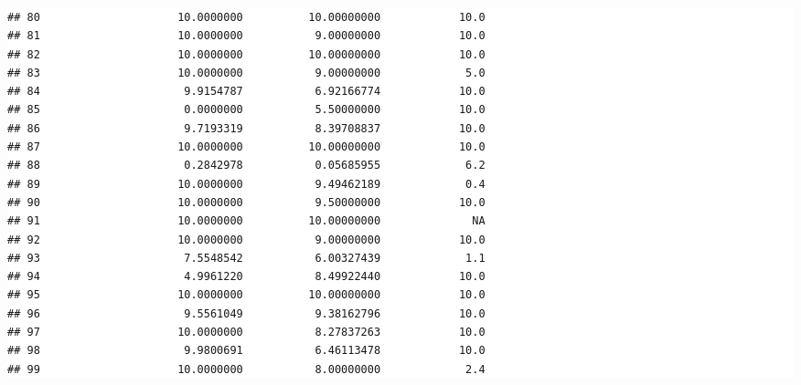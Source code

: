     ## 80                     10.0000000          10.00000000            10.0
    ## 81                     10.0000000           9.00000000            10.0
    ## 82                     10.0000000          10.00000000            10.0
    ## 83                     10.0000000           9.00000000             5.0
    ## 84                      9.9154787           6.92166774            10.0
    ## 85                      0.0000000           5.50000000            10.0
    ## 86                      9.7193319           8.39708837            10.0
    ## 87                     10.0000000          10.00000000            10.0
    ## 88                      0.2842978           0.05685955             6.2
    ## 89                     10.0000000           9.49462189             0.4
    ## 90                     10.0000000           9.50000000            10.0
    ## 91                     10.0000000          10.00000000              NA
    ## 92                     10.0000000           9.00000000            10.0
    ## 93                      7.5548542           6.00327439             1.1
    ## 94                      4.9961220           8.49922440            10.0
    ## 95                     10.0000000          10.00000000            10.0
    ## 96                      9.5561049           9.38162796            10.0
    ## 97                     10.0000000           8.27837263            10.0
    ## 98                      9.9800691           6.46113478            10.0
    ## 99                     10.0000000           8.00000000             2.4